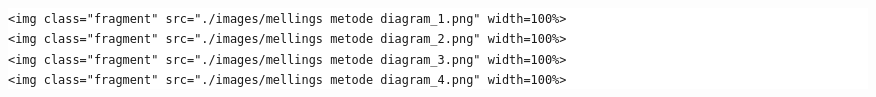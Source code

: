     <img class="fragment" src="./images/mellings metode diagram_1.png" width=100%>
    <img class="fragment" src="./images/mellings metode diagram_2.png" width=100%>
    <img class="fragment" src="./images/mellings metode diagram_3.png" width=100%>
    <img class="fragment" src="./images/mellings metode diagram_4.png" width=100%>